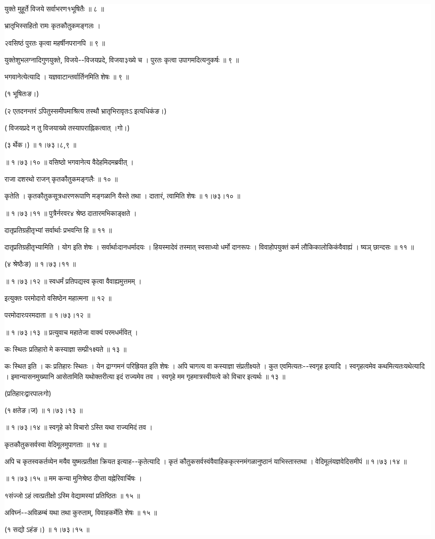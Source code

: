 युक्ते मुहूर्ते विजये सर्वाभरण१भूषितैः  ॥  ८  ॥   

भ्रातृभिस्सहितो रामः कृतकौतुकमङ्गलः ।  

२वसिष्ठं पुरतः कृत्वा महर्षीनपरानपि  ॥  ९  ॥   

युक्तेशुभलग्नादिगुणयुक्ते, विजये--विजयप्रदे, विजया३ख्ये च । पुरतः कृत्वा उपागमदित्यनुकर्षः  ॥  ९  ॥   

भगवानेत्येत्यादि । यज्ञवाटान्तर्वार्तिनमिति शेषः  ॥  ९  ॥   

(१ भूषितःङ।)  

(२ एतदनन्तरं ऽपितुस्समीपमाश्रित्य तस्थौ भ्रातृभिरावृतःऽ इत्यधिकंङ।)  

( विजयप्रदे न तु विजयाख्ये तस्यापराह्निकत्वात् ।गो।)  

(३ र्थेक।) ॥ १।७३।८,९ ॥   

 ॥ १।७३।१० ॥ वसिष्ठो भगवानेत्य वैदेहमिदमब्रवीत् ।  

राजा दशरथो राजन् कृतकौतुकमङ्गलैः  ॥  १०  ॥   

कृतेति । कृतकौतुकसूत्रधारणरूपाणि मङ्गळानि यैस्ते तथा । दातारं, त्वामिति शेषः ॥ १।७३।१० ॥   

 ॥ १।७३।११ ॥ पुत्रैर्नरवर४ श्रेष्ठ दातारमभिकाङ्क्षते ।  

दातृप्रतिग्रहीतृभ्यां सर्वार्थाः प्रभवन्ति हि  ॥  ११  ॥   

दातृप्रतिग्रहीतृभ्यामिति । योग इति शेषः । सर्वार्थाःदानधर्मादयः । हियस्मादेवं तस्मात् स्वसाध्यो धर्मो दानरूपः । विवाहोपयुक्तं कर्म लौकिकालोकिकंवैवाह्यं । ष्यञ् छान्दसः  ॥  ११  ॥   

(४ श्रेष्ठैःङ) ॥ १।७३।११ ॥   

 ॥ १।७३।१२ ॥ स्वधर्मं प्रतिपद्यस्व कृत्वा वैवाह्यमुत्तमम् ।  

इत्युक्तः परमोदारो वसिष्ठेन महात्मना  ॥  १२  ॥   

परमोदारःपरमदाता ॥ १।७३।१२ ॥   

 ॥ १।७३।१३ ॥ प्रत्युवाच महातेजा वाक्यं परमधर्मवित् ।  

कः स्थितः प्रतिहारो मे कस्याज्ञा सम्प्री१क्ष्यते  ॥  १३  ॥   

कः स्थित इति । कः प्रतिहारः स्थितः । येन द्राग्गमनं परिह्रियत इति शेषः । अपि चागत्य वा कस्याज्ञा संप्रतीक्ष्यते । कुत एवमित्यतः--स्वगृह इत्यादि । स्वगृहत्वमेव कथमित्यतःयथेत्यादि । इमान्यासनमुख्यानि आसेतामिति यथोक्तरीत्या इदं राज्यमेव तव । स्वगृहे मम गृहमात्रस्वीयत्वे को विचार इत्यर्थः  ॥  १३  ॥   

(प्रतिहारःद्वारपालःगो)  

(१ क्षतेङ।ज) ॥ १।७३।१३ ॥   

 ॥ १।७३।१४ ॥ स्वगृहे को विचारो ऽस्ति यथा राज्यमिदं तव ।  

कृतकौतुकसर्वस्वा वेदिमूलमुपागताः  ॥  १४  ॥   

अपि च कृतस्वकर्तव्येन मयैव युष्मत्प्रतीक्षा क्रियत इत्याह--कृतेत्यादि । कृतं कौतुकसर्वस्वंवैवाहिककृत्स्नमंगळानुष्ठानं याभिस्तास्तथा । वेदिमूलंयज्ञवेदिसमीपं ॥ १।७३।१४ ॥   

 ॥ १।७३।१५ ॥ मम कन्या मुनिश्रेष्ठ दीप्ता वह्नेरिवार्चिषः ।  

१संज्जो ऽहं त्वत्प्रतीक्षो ऽस्मि वेद्यामस्यां प्रतिष्ठितः  ॥  १५  ॥   

अविघ्नं--अविळम्बं यथा तथा कुरुताम्, विवाहकर्मेति शेषः  ॥  १५  ॥   

(१ सद्यो ऽहंङ।) ॥ १।७३।१५ ॥   
